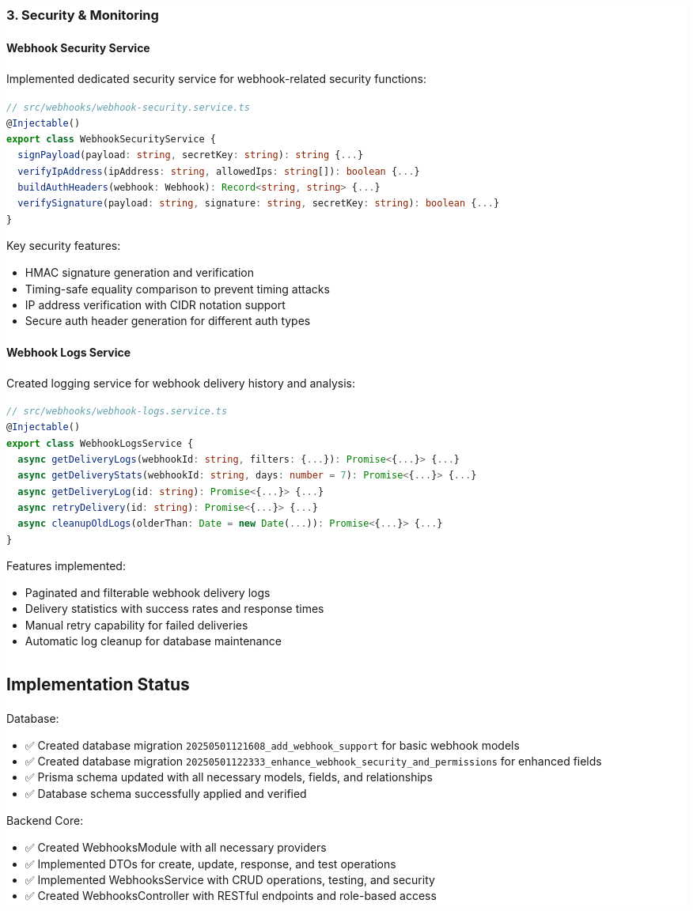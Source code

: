 ### 3. Security & Monitoring

#### Webhook Security Service
Implemented dedicated security service for webhook-related security functions:

```typescript
// src/webhooks/webhook-security.service.ts
@Injectable()
export class WebhookSecurityService {
  signPayload(payload: string, secretKey: string): string {...}
  verifyIpAddress(ipAddress: string, allowedIps: string[]): boolean {...}
  buildAuthHeaders(webhook: Webhook): Record<string, string> {...}
  verifySignature(payload: string, signature: string, secretKey: string): boolean {...}
}
```

Key security features:
- HMAC signature generation and verification
- Timing-safe equality comparison to prevent timing attacks
- IP address verification with CIDR notation support
- Secure auth header generation for different auth types

#### Webhook Logs Service
Created logging service for webhook delivery history and analysis:

```typescript
// src/webhooks/webhook-logs.service.ts
@Injectable()
export class WebhookLogsService {
  async getDeliveryLogs(webhookId: string, filters: {...}): Promise<{...}> {...}
  async getDeliveryStats(webhookId: string, days: number = 7): Promise<{...}> {...}
  async getDeliveryLog(id: string): Promise<{...}> {...}
  async retryDelivery(id: string): Promise<{...}> {...}
  async cleanupOldLogs(olderThan: Date = new Date(...)): Promise<{...}> {...}
}
```

Features implemented:
- Paginated and filterable webhook delivery logs
- Delivery statistics with success rates and response times
- Manual retry capability for failed deliveries
- Automatic log cleanup for database maintenance

## Implementation Status

Database:
- ✅ Created database migration `20250501121608_add_webhook_support` for basic webhook models
- ✅ Created database migration `20250501122333_enhance_webhook_security_and_permissions` for enhanced fields
- ✅ Prisma schema updated with all necessary models, fields, and relationships
- ✅ Database schema successfully applied and verified

Backend Core:
- ✅ Created WebhooksModule with all necessary providers
- ✅ Implemented DTOs for create, update, response, and test operations
- ✅ Implemented WebhooksService with CRUD operations, testing, and security
- ✅ Created WebhooksController with RESTful endpoints and role-based access
